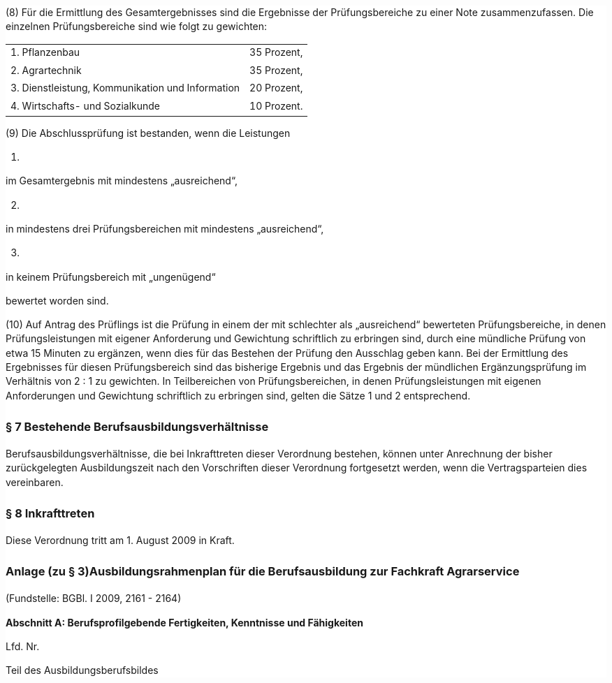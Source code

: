(8) Für die Ermittlung des Gesamtergebnisses sind die Ergebnisse der Prüfungsbereiche zu einer Note zusammenzufassen. Die einzelnen Prüfungsbereiche sind wie folgt zu gewichten:

|                                                  |             |
|--------------------------------------------------|-------------|
| 1. Pflanzenbau                                   | 35 Prozent, |
| 2. Agrartechnik                                  | 35 Prozent, |
| 3. Dienstleistung, Kommunikation und Information | 20 Prozent, |
| 4. Wirtschafts- und Sozialkunde                  | 10 Prozent. |

(9) Die Abschlussprüfung ist bestanden, wenn die Leistungen

1.  
im Gesamtergebnis mit mindestens „ausreichend“,

2.  
in mindestens drei Prüfungsbereichen mit mindestens „ausreichend“,

3.  
in keinem Prüfungsbereich mit „ungenügend“

bewertet worden sind.

(10) Auf Antrag des Prüflings ist die Prüfung in einem der mit schlechter als „ausreichend“ bewerteten Prüfungsbereiche, in denen Prüfungsleistungen mit eigener Anforderung und Gewichtung schriftlich zu erbringen sind, durch eine mündliche Prüfung von etwa 15 Minuten zu ergänzen, wenn dies für das Bestehen der Prüfung den Ausschlag geben kann. Bei der Ermittlung des Ergebnisses für diesen Prüfungsbereich sind das bisherige Ergebnis und das Ergebnis der mündlichen Ergänzungsprüfung im Verhältnis von 2 : 1 zu gewichten. In Teilbereichen von Prüfungsbereichen, in denen Prüfungsleistungen mit eigenen Anforderungen und Gewichtung schriftlich zu erbringen sind, gelten die Sätze 1 und 2 entsprechend.

### § 7 Bestehende Berufsausbildungsverhältnisse

Berufsausbildungsverhältnisse, die bei Inkrafttreten dieser Verordnung bestehen, können unter Anrechnung der bisher zurückgelegten Ausbildungszeit nach den Vorschriften dieser Verordnung fortgesetzt werden, wenn die Vertragsparteien dies vereinbaren.

### § 8 Inkrafttreten

Diese Verordnung tritt am 1. August 2009 in Kraft.

### Anlage (zu § 3)Ausbildungsrahmenplan für die Berufsausbildung zur Fachkraft Agrarservice

(Fundstelle: BGBl. I 2009, 2161 - 2164)

**Abschnitt A: Berufsprofilgebende Fertigkeiten, Kenntnisse und Fähigkeiten**

Lfd.
Nr.

Teil des
Ausbildungsberufsbildes
